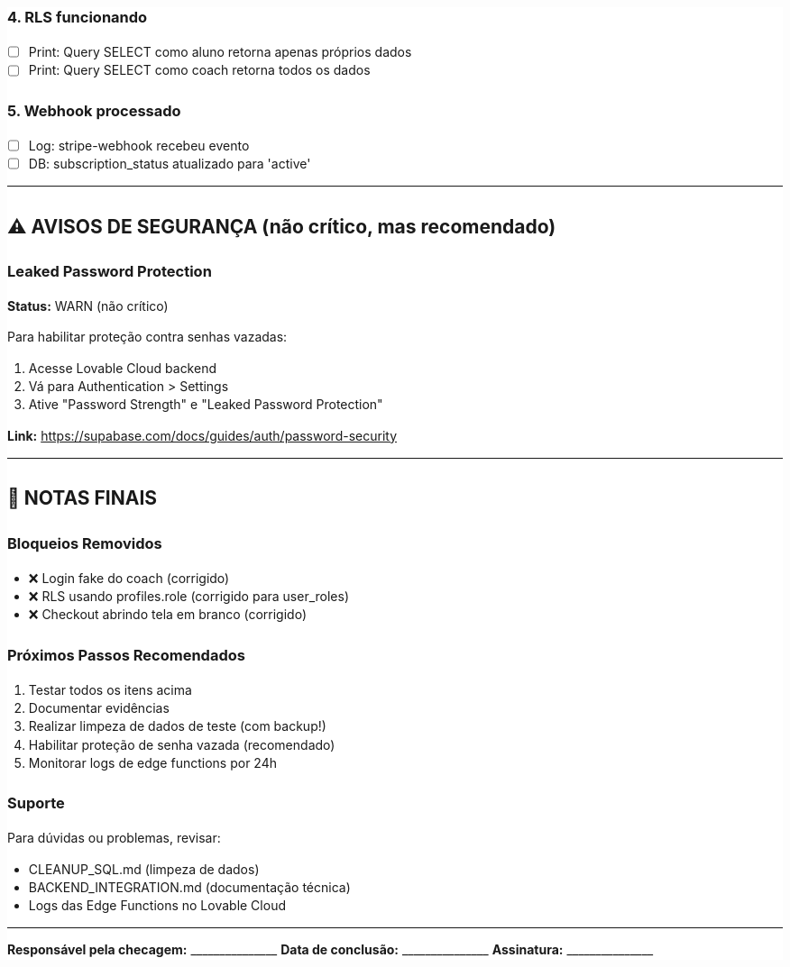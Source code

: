 ### 4. RLS funcionando
- [ ] Print: Query SELECT como aluno retorna apenas próprios dados
- [ ] Print: Query SELECT como coach retorna todos os dados

### 5. Webhook processado
- [ ] Log: stripe-webhook recebeu evento
- [ ] DB: subscription_status atualizado para 'active'

---

## ⚠️ AVISOS DE SEGURANÇA (não crítico, mas recomendado)

### Leaked Password Protection
**Status:** WARN (não crítico)

Para habilitar proteção contra senhas vazadas:
1. Acesse Lovable Cloud backend
2. Vá para Authentication > Settings
3. Ative "Password Strength" e "Leaked Password Protection"

**Link:** https://supabase.com/docs/guides/auth/password-security

---

## 📝 NOTAS FINAIS

### Bloqueios Removidos
- ❌ Login fake do coach (corrigido)
- ❌ RLS usando profiles.role (corrigido para user_roles)
- ❌ Checkout abrindo tela em branco (corrigido)

### Próximos Passos Recomendados
1. Testar todos os itens acima
2. Documentar evidências
3. Realizar limpeza de dados de teste (com backup!)
4. Habilitar proteção de senha vazada (recomendado)
5. Monitorar logs de edge functions por 24h

### Suporte
Para dúvidas ou problemas, revisar:
- CLEANUP_SQL.md (limpeza de dados)
- BACKEND_INTEGRATION.md (documentação técnica)
- Logs das Edge Functions no Lovable Cloud

---

**Responsável pela checagem:** _______________
**Data de conclusão:** _______________
**Assinatura:** _______________
